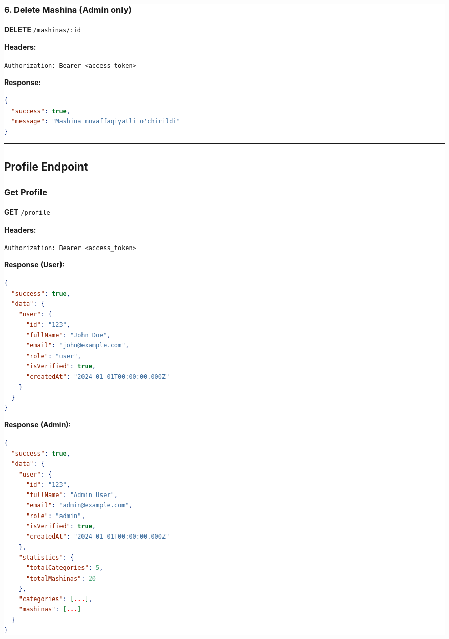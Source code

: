 ### 6. Delete Mashina (Admin only)
**DELETE** `/mashinas/:id`

**Headers:**
```
Authorization: Bearer <access_token>
```

**Response:**
```json
{
  "success": true,
  "message": "Mashina muvaffaqiyatli o'chirildi"
}
```

---

## Profile Endpoint

### Get Profile
**GET** `/profile`

**Headers:**
```
Authorization: Bearer <access_token>
```

**Response (User):**
```json
{
  "success": true,
  "data": {
    "user": {
      "id": "123",
      "fullName": "John Doe",
      "email": "john@example.com",
      "role": "user",
      "isVerified": true,
      "createdAt": "2024-01-01T00:00:00.000Z"
    }
  }
}
```

**Response (Admin):**
```json
{
  "success": true,
  "data": {
    "user": {
      "id": "123",
      "fullName": "Admin User",
      "email": "admin@example.com",
      "role": "admin",
      "isVerified": true,
      "createdAt": "2024-01-01T00:00:00.000Z"
    },
    "statistics": {
      "totalCategories": 5,
      "totalMashinas": 20
    },
    "categories": [...],
    "mashinas": [...]
  }
}
```